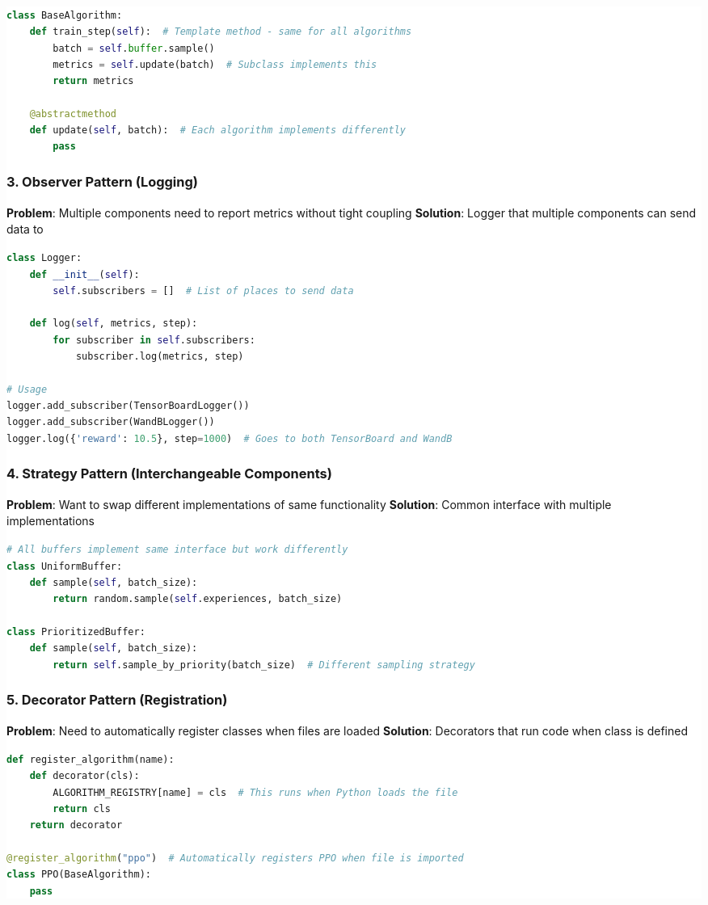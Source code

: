 ```python
class BaseAlgorithm:
    def train_step(self):  # Template method - same for all algorithms
        batch = self.buffer.sample()
        metrics = self.update(batch)  # Subclass implements this
        return metrics
    
    @abstractmethod
    def update(self, batch):  # Each algorithm implements differently
        pass
```

### 3. **Observer Pattern** (Logging)
**Problem**: Multiple components need to report metrics without tight coupling
**Solution**: Logger that multiple components can send data to

```python
class Logger:
    def __init__(self):
        self.subscribers = []  # List of places to send data
    
    def log(self, metrics, step):
        for subscriber in self.subscribers:
            subscriber.log(metrics, step)

# Usage
logger.add_subscriber(TensorBoardLogger())
logger.add_subscriber(WandBLogger())
logger.log({'reward': 10.5}, step=1000)  # Goes to both TensorBoard and WandB
```

### 4. **Strategy Pattern** (Interchangeable Components)
**Problem**: Want to swap different implementations of same functionality
**Solution**: Common interface with multiple implementations

```python
# All buffers implement same interface but work differently
class UniformBuffer:
    def sample(self, batch_size):
        return random.sample(self.experiences, batch_size)

class PrioritizedBuffer:  
    def sample(self, batch_size):
        return self.sample_by_priority(batch_size)  # Different sampling strategy
```

### 5. **Decorator Pattern** (Registration)
**Problem**: Need to automatically register classes when files are loaded
**Solution**: Decorators that run code when class is defined

```python
def register_algorithm(name):
    def decorator(cls):
        ALGORITHM_REGISTRY[name] = cls  # This runs when Python loads the file
        return cls
    return decorator

@register_algorithm("ppo")  # Automatically registers PPO when file is imported
class PPO(BaseAlgorithm):
    pass
```
